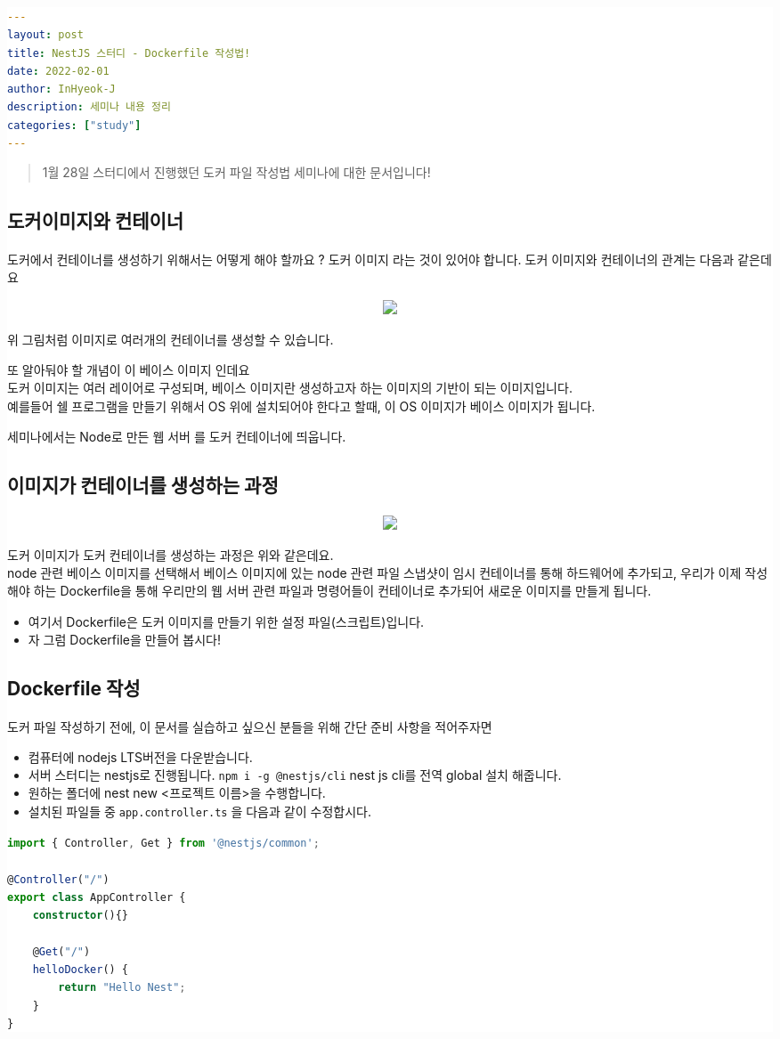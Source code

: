 ```yaml
---
layout: post
title: NestJS 스터디 - Dockerfile 작성법!
date: 2022-02-01
author: InHyeok-J
description: 세미나 내용 정리
categories: ["study"]
---
```


> 1월 28일 스터디에서 진행했던 도커 파일 작성법 세미나에 대한 문서입니다!

## 도커이미지와 컨테이너

도커에서 컨테이너를 생성하기 위해서는 어떻게 해야 할까요 ? 도커 이미지 라는 것이 있어야 합니다.
도커 이미지와 컨테이너의 관계는 다음과 같은데요

<p align="center" >
<img src="https://user-images.githubusercontent.com/28949213/151983374-58437872-6e71-4619-a2b0-ed801a8a277a.png" width="500px"  />
</p>

위 그림처럼 이미지로 여러개의 컨테이너를 생성할 수 있습니다.

또 알아둬야 할 개념이 이 베이스 이미지 인데요  
도커 이미지는 여러 레이어로 구성되며, 베이스 이미지란 생성하고자 하는 이미지의 기반이 되는 이미지입니다.  
예를들어 쉘 프로그램을 만들기 위해서 OS 위에 설치되어야 한다고 할때, 이 OS 이미지가 베이스 이미지가 됩니다.

세미나에서는 Node로 만든 웹 서버 를 도커 컨테이너에 띄웁니다.

## 이미지가 컨테이너를 생성하는 과정

<p align="center" >
<img src="https://user-images.githubusercontent.com/28949213/151987138-9f880ae7-c765-4785-baf4-5387c3be4150.png" width="800px"  />
</p>

도커 이미지가 도커 컨테이너를 생성하는 과정은 위와 같은데요.  
node 관련 베이스 이미지를 선택해서 베이스 이미지에 있는 node 관련 파일 스냅샷이 임시 컨테이너를 통해 하드웨어에 추가되고, 우리가 이제 작성해야 하는 Dockerfile을 통해 우리만의 웹 서버 관련 파일과 명령어들이 컨테이너로 추가되어 새로운 이미지를 만들게 됩니다.

-   여기서 Dockerfile은 도커 이미지를 만들기 위한 설정 파일(스크립트)입니다.
-   자 그럼 Dockerfile을 만들어 봅시다!

## Dockerfile 작성

도커 파일 작성하기 전에, 이 문서를 실습하고 싶으신 분들을 위해 간단 준비 사항을 적어주자면

-   컴퓨터에 nodejs LTS버전을 다운받습니다.
-   서버 스터디는 nestjs로 진행됩니다. `npm i -g @nestjs/cli` nest js cli를 전역 global 설치 해줍니다.
-   원하는 폴더에 nest new <프로젝트 이름>을 수행합니다.
-   설치된 파일들 중 `app.controller.ts` 을 다음과 같이 수정합시다.

```Typescript
import { Controller, Get } from '@nestjs/common';

@Controller("/")
export class AppController {
    constructor(){}

    @Get("/")
    helloDocker() {
        return "Hello Nest";
    }
}
```
